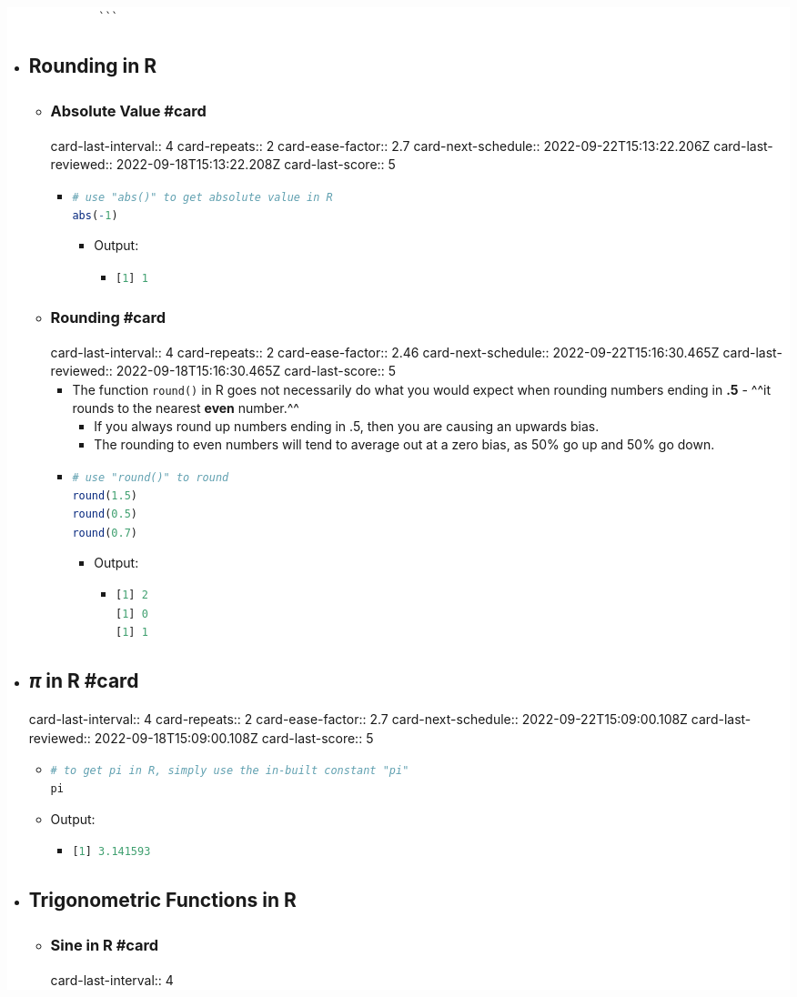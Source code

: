 				  ```
- ## Rounding in R
	- ### Absolute Value #card
	  card-last-interval:: 4
	  card-repeats:: 2
	  card-ease-factor:: 2.7
	  card-next-schedule:: 2022-09-22T15:13:22.206Z
	  card-last-reviewed:: 2022-09-18T15:13:22.208Z
	  card-last-score:: 5
		- ```R
		  # use "abs()" to get absolute value in R
		  abs(-1)
		  ```
			- Output:
				- ```R
				  [1] 1
				  ```
	- ### Rounding #card
	  card-last-interval:: 4
	  card-repeats:: 2
	  card-ease-factor:: 2.46
	  card-next-schedule:: 2022-09-22T15:16:30.465Z
	  card-last-reviewed:: 2022-09-18T15:16:30.465Z
	  card-last-score:: 5
		- The function `round()` in R goes not necessarily do what you would expect when rounding numbers ending in **.5** - ^^it rounds to the nearest **even** number.^^
			- If you always round up numbers ending in .5, then you are causing an upwards bias.
			- The rounding to even numbers will tend to average out at a zero bias, as 50% go up and 50% go down.
		- ```R
		  # use "round()" to round
		  round(1.5)
		  round(0.5)
		  round(0.7)
		  ```
			- Output:
				- ```R
				  [1] 2
				  [1] 0
				  [1] 1
				  ```
- ## $\pi$ in R #card
  card-last-interval:: 4
  card-repeats:: 2
  card-ease-factor:: 2.7
  card-next-schedule:: 2022-09-22T15:09:00.108Z
  card-last-reviewed:: 2022-09-18T15:09:00.108Z
  card-last-score:: 5
	- ```R
	  # to get pi in R, simply use the in-built constant "pi"
	  pi
	  ```
	- Output:
		- ```R
		  [1] 3.141593
		  ```
- ## Trigonometric Functions in R
	- ### Sine in R #card
	  card-last-interval:: 4